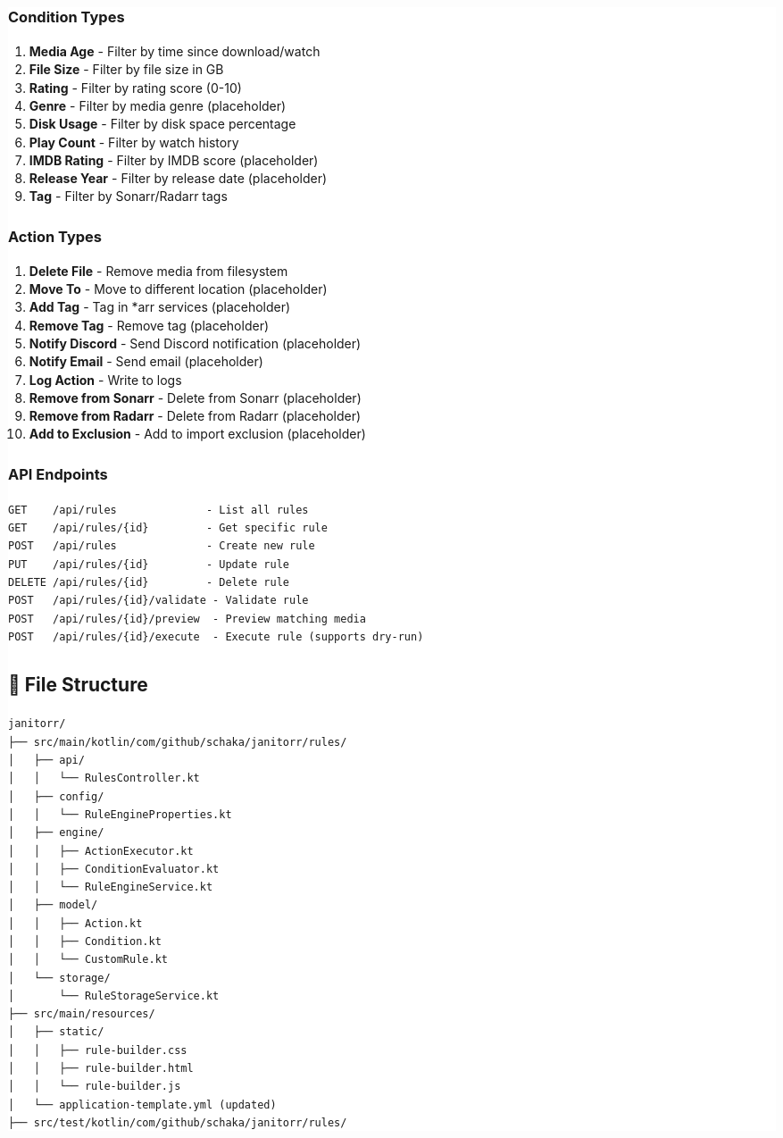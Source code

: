 ### Condition Types

1. **Media Age** - Filter by time since download/watch
2. **File Size** - Filter by file size in GB
3. **Rating** - Filter by rating score (0-10)
4. **Genre** - Filter by media genre (placeholder)
5. **Disk Usage** - Filter by disk space percentage
6. **Play Count** - Filter by watch history
7. **IMDB Rating** - Filter by IMDB score (placeholder)
8. **Release Year** - Filter by release date (placeholder)
9. **Tag** - Filter by Sonarr/Radarr tags

### Action Types

1. **Delete File** - Remove media from filesystem
2. **Move To** - Move to different location (placeholder)
3. **Add Tag** - Tag in *arr services (placeholder)
4. **Remove Tag** - Remove tag (placeholder)
5. **Notify Discord** - Send Discord notification (placeholder)
6. **Notify Email** - Send email (placeholder)
7. **Log Action** - Write to logs
8. **Remove from Sonarr** - Delete from Sonarr (placeholder)
9. **Remove from Radarr** - Delete from Radarr (placeholder)
10. **Add to Exclusion** - Add to import exclusion (placeholder)

### API Endpoints

```
GET    /api/rules              - List all rules
GET    /api/rules/{id}         - Get specific rule
POST   /api/rules              - Create new rule
PUT    /api/rules/{id}         - Update rule
DELETE /api/rules/{id}         - Delete rule
POST   /api/rules/{id}/validate - Validate rule
POST   /api/rules/{id}/preview  - Preview matching media
POST   /api/rules/{id}/execute  - Execute rule (supports dry-run)
```

## 📁 File Structure

```
janitorr/
├── src/main/kotlin/com/github/schaka/janitorr/rules/
│   ├── api/
│   │   └── RulesController.kt
│   ├── config/
│   │   └── RuleEngineProperties.kt
│   ├── engine/
│   │   ├── ActionExecutor.kt
│   │   ├── ConditionEvaluator.kt
│   │   └── RuleEngineService.kt
│   ├── model/
│   │   ├── Action.kt
│   │   ├── Condition.kt
│   │   └── CustomRule.kt
│   └── storage/
│       └── RuleStorageService.kt
├── src/main/resources/
│   ├── static/
│   │   ├── rule-builder.css
│   │   ├── rule-builder.html
│   │   └── rule-builder.js
│   └── application-template.yml (updated)
├── src/test/kotlin/com/github/schaka/janitorr/rules/
```